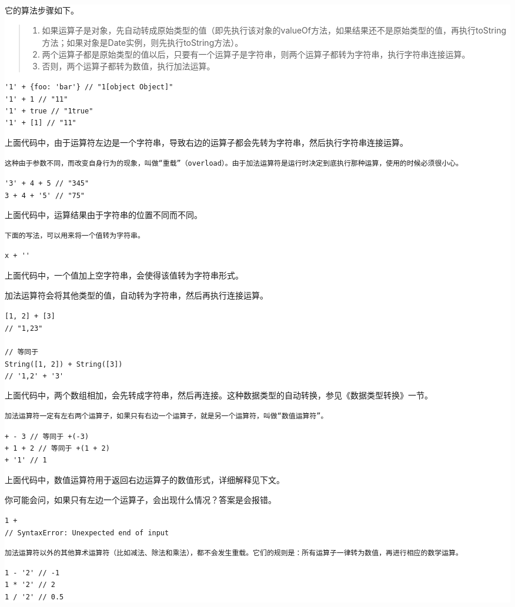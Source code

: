 它的算法步骤如下。
> 1. 如果运算子是对象，先自动转成原始类型的值（即先执行该对象的valueOf方法，如果结果还不是原始类型的值，再执行toString方法；如果对象是Date实例，则先执行toString方法）。
> 2. 两个运算子都是原始类型的值以后，只要有一个运算子是字符串，则两个运算子都转为字符串，执行字符串连接运算。
> 3. 否则，两个运算子都转为数值，执行加法运算。

```
'1' + {foo: 'bar'} // "1[object Object]"
'1' + 1 // "11"
'1' + true // "1true"
'1' + [1] // "11"
```
上面代码中，由于运算符左边是一个字符串，导致右边的运算子都会先转为字符串，然后执行字符串连接运算。

`这种由于参数不同，而改变自身行为的现象，叫做“重载”（overload）。由于加法运算符是运行时决定到底执行那种运算，使用的时候必须很小心。`

```
'3' + 4 + 5 // "345"
3 + 4 + '5' // "75"
```
上面代码中，运算结果由于字符串的位置不同而不同。

`下面的写法，可以用来将一个值转为字符串。`
```
x + ''
```
上面代码中，一个值加上空字符串，会使得该值转为字符串形式。

加法运算符会将其他类型的值，自动转为字符串，然后再执行连接运算。
```
[1, 2] + [3]
// "1,23"

// 等同于
String([1, 2]) + String([3])
// '1,2' + '3'
```

上面代码中，两个数组相加，会先转成字符串，然后再连接。这种数据类型的自动转换，参见《数据类型转换》一节。

`加法运算符一定有左右两个运算子，如果只有右边一个运算子，就是另一个运算符，叫做“数值运算符”。`

```
+ - 3 // 等同于 +(-3)
+ 1 + 2 // 等同于 +(1 + 2)
+ '1' // 1
```
上面代码中，数值运算符用于返回右边运算子的数值形式，详细解释见下文。

你可能会问，如果只有左边一个运算子，会出现什么情况？答案是会报错。
```
1 +
// SyntaxError: Unexpected end of input
```
`加法运算符以外的其他算术运算符（比如减法、除法和乘法），都不会发生重载。它们的规则是：所有运算子一律转为数值，再进行相应的数学运算。`
```
1 - '2' // -1
1 * '2' // 2
1 / '2' // 0.5
```
